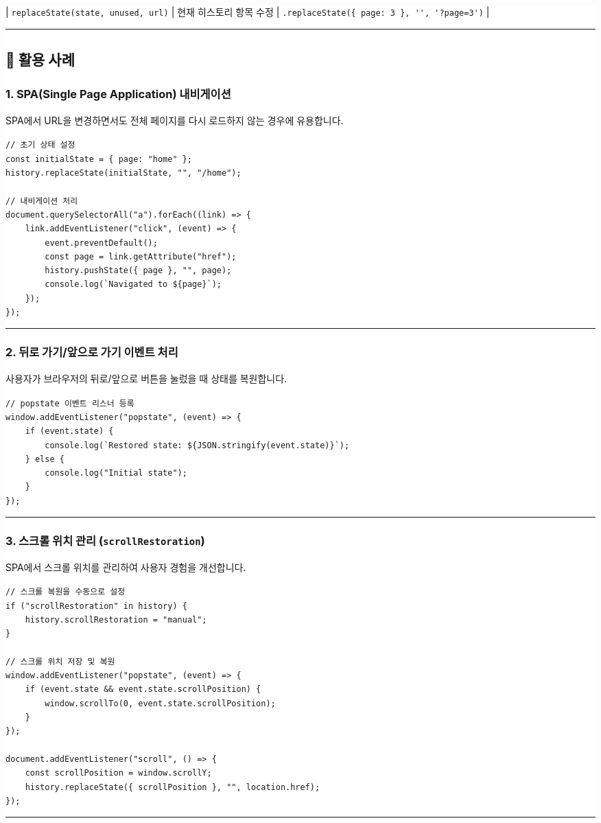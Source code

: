 | `replaceState(state, unused, url)` | 현재 히스토리 항목 수정                                         | `.replaceState({ page: 3 }, '', '?page=3')` |

---

## 📂 활용 사례

### 1. SPA(Single Page Application) 내비게이션
SPA에서 URL을 변경하면서도 전체 페이지를 다시 로드하지 않는 경우에 유용합니다.

```
// 초기 상태 설정
const initialState = { page: "home" };
history.replaceState(initialState, "", "/home");

// 내비게이션 처리
document.querySelectorAll("a").forEach((link) => {
    link.addEventListener("click", (event) => {
        event.preventDefault();
        const page = link.getAttribute("href");
        history.pushState({ page }, "", page);
        console.log(`Navigated to ${page}`);
    });
});
```

---

### 2. 뒤로 가기/앞으로 가기 이벤트 처리
사용자가 브라우저의 뒤로/앞으로 버튼을 눌렀을 때 상태를 복원합니다.

```
// popstate 이벤트 리스너 등록
window.addEventListener("popstate", (event) => {
    if (event.state) {
        console.log(`Restored state: ${JSON.stringify(event.state)}`);
    } else {
        console.log("Initial state");
    }
});
```

---

### 3. 스크롤 위치 관리 (`scrollRestoration`)
SPA에서 스크롤 위치를 관리하여 사용자 경험을 개선합니다.

```
// 스크롤 복원을 수동으로 설정
if ("scrollRestoration" in history) {
    history.scrollRestoration = "manual";
}

// 스크롤 위치 저장 및 복원
window.addEventListener("popstate", (event) => {
    if (event.state && event.state.scrollPosition) {
        window.scrollTo(0, event.state.scrollPosition);
    }
});

document.addEventListener("scroll", () => {
    const scrollPosition = window.scrollY;
    history.replaceState({ scrollPosition }, "", location.href);
});
```

---